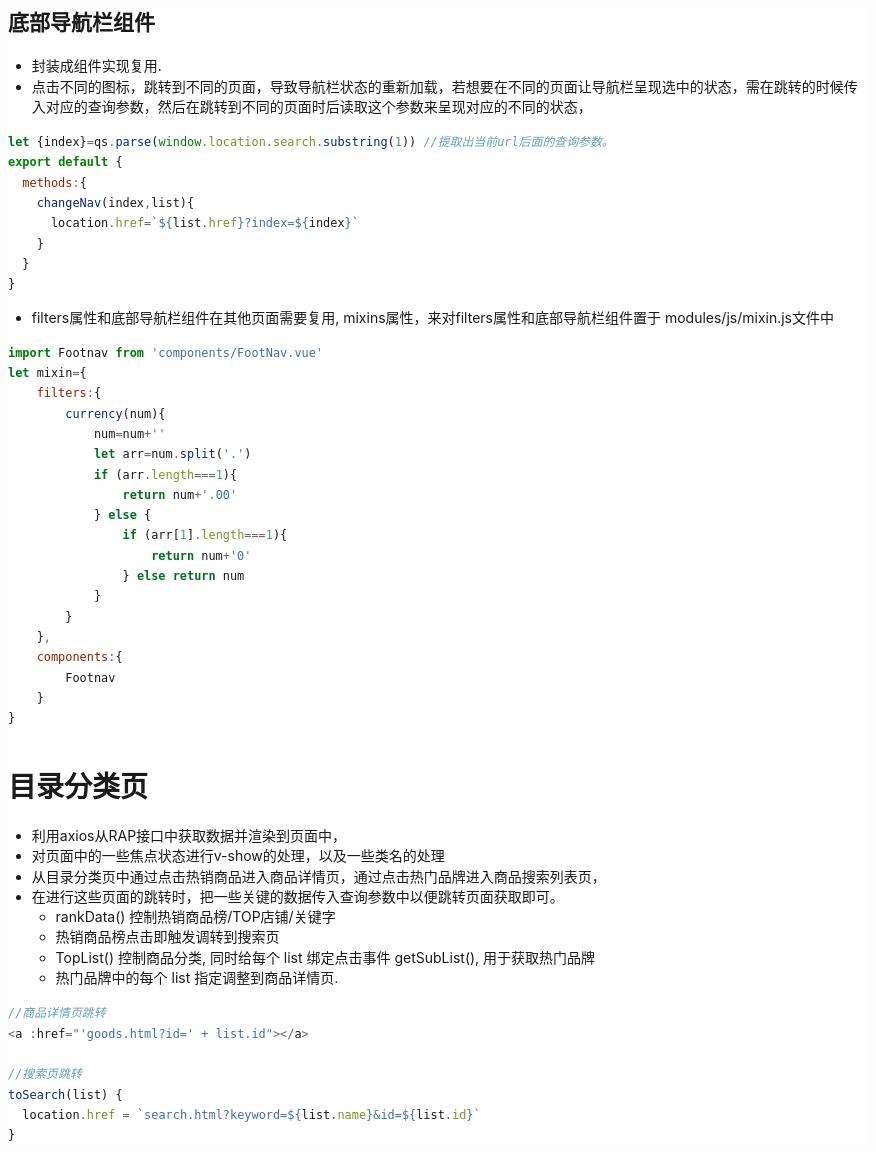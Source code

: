 ## 底部导航栏组件
* 封装成组件实现复用.
* 点击不同的图标，跳转到不同的页面，导致导航栏状态的重新加载，若想要在不同的页面让导航栏呈现选中的状态，需在跳转的时候传入对应的查询参数，然后在跳转到不同的页面时后读取这个参数来呈现对应的不同的状态，
```js
let {index}=qs.parse(window.location.search.substring(1)) //提取出当前url后面的查询参数。
export default {
  methods:{
    changeNav(index,list){
      location.href=`${list.href}?index=${index}`
    }
  }
}
```
* filters属性和底部导航栏组件在其他页面需要复用, mixins属性，来对filters属性和底部导航栏组件置于 modules/js/mixin.js文件中
```js
import Footnav from 'components/FootNav.vue'
let mixin={
    filters:{
        currency(num){
            num=num+''
            let arr=num.split('.')
            if (arr.length===1){
                return num+'.00'
            } else {
                if (arr[1].length===1){
                    return num+'0'
                } else return num
            }
        }
    },
    components:{
        Footnav
    }
}
```

# 目录分类页
* 利用axios从RAP接口中获取数据并渲染到页面中，
* 对页面中的一些焦点状态进行v-show的处理，以及一些类名的处理
* 从目录分类页中通过点击热销商品进入商品详情页，通过点击热门品牌进入商品搜索列表页，
* 在进行这些页面的跳转时，把一些关键的数据传入查询参数中以便跳转页面获取即可。
  * rankData() 控制热销商品榜/TOP店铺/关键字
  * 热销商品榜点击即触发调转到搜索页
  * TopList() 控制商品分类, 同时给每个 list 绑定点击事件 getSubList(), 用于获取热门品牌
  * 热门品牌中的每个 list 指定调整到商品详情页.

```js
//商品详情页跳转
<a :href="'goods.html?id=' + list.id"></a>

//搜索页跳转
toSearch(list) {
  location.href = `search.html?keyword=${list.name}&id=${list.id}`
}
```
